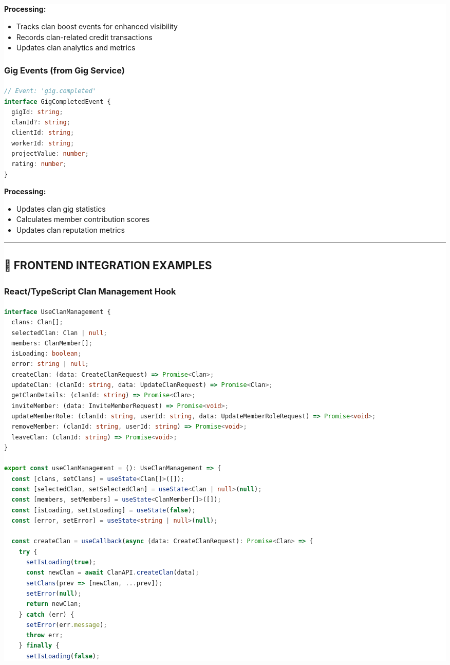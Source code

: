 **Processing:**
- Tracks clan boost events for enhanced visibility
- Records clan-related credit transactions
- Updates clan analytics and metrics

### **Gig Events** (from Gig Service)
```typescript
// Event: 'gig.completed'
interface GigCompletedEvent {
  gigId: string;
  clanId?: string;
  clientId: string;
  workerId: string;
  projectValue: number;
  rating: number;
}
```

**Processing:**
- Updates clan gig statistics
- Calculates member contribution scores
- Updates clan reputation metrics

---

## 📱 **FRONTEND INTEGRATION EXAMPLES**

### **React/TypeScript Clan Management Hook**
```typescript
interface UseClanManagement {
  clans: Clan[];
  selectedClan: Clan | null;
  members: ClanMember[];
  isLoading: boolean;
  error: string | null;
  createClan: (data: CreateClanRequest) => Promise<Clan>;
  updateClan: (clanId: string, data: UpdateClanRequest) => Promise<Clan>;
  getClanDetails: (clanId: string) => Promise<Clan>;
  inviteMember: (data: InviteMemberRequest) => Promise<void>;
  updateMemberRole: (clanId: string, userId: string, data: UpdateMemberRoleRequest) => Promise<void>;
  removeMember: (clanId: string, userId: string) => Promise<void>;
  leaveClan: (clanId: string) => Promise<void>;
}

export const useClanManagement = (): UseClanManagement => {
  const [clans, setClans] = useState<Clan[]>([]);
  const [selectedClan, setSelectedClan] = useState<Clan | null>(null);
  const [members, setMembers] = useState<ClanMember[]>([]);
  const [isLoading, setIsLoading] = useState(false);
  const [error, setError] = useState<string | null>(null);

  const createClan = useCallback(async (data: CreateClanRequest): Promise<Clan> => {
    try {
      setIsLoading(true);
      const newClan = await ClanAPI.createClan(data);
      setClans(prev => [newClan, ...prev]);
      setError(null);
      return newClan;
    } catch (err) {
      setError(err.message);
      throw err;
    } finally {
      setIsLoading(false);
```